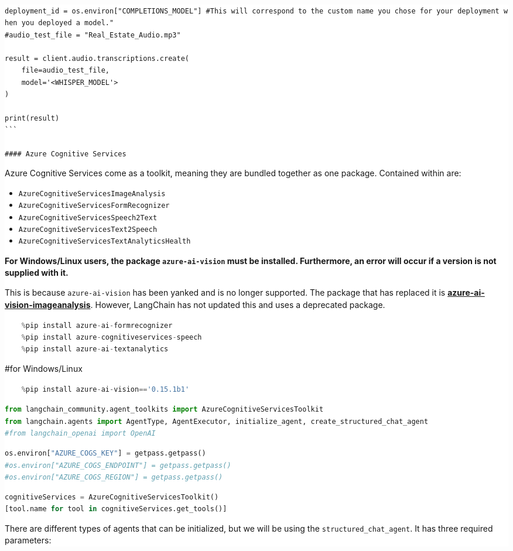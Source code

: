     deployment_id = os.environ["COMPLETIONS_MODEL"] #This will correspond to the custom name you chose for your deployment when you deployed a model."
    #audio_test_file = "Real_Estate_Audio.mp3"
        
    result = client.audio.transcriptions.create(
        file=audio_test_file,            
        model='<WHISPER_MODEL'>
    )
        
    print(result)
    ```

    #### Azure Cognitive Services

Azure Cognitive Services come as a toolkit, meaning they are bundled together as one package. Contained within are:

- `AzureCognitiveServicesImageAnalysis`
- `AzureCognitiveServicesFormRecognizer`
- `AzureCognitiveServicesSpeech2Text`
- `AzureCognitiveServicesText2Speech`
- `AzureCognitiveServicesTextAnalyticsHealth`

**For Windows/Linux users, the package `azure-ai-vision` must be installed. Furthermore, an error will occur if a version is not supplied with it.**

This is because `azure-ai-vision` has been yanked and is no longer supported. The package that has replaced it is [**azure-ai-vision-imageanalysis**](https://pypi.org/project/azure-ai-vision-imageanalysis/1.0.0b1/). However, LangChain has not updated this and uses a deprecated package.

```python
    %pip install azure-ai-formrecognizer
    %pip install azure-cognitiveservices-speech 
    %pip install azure-ai-textanalytics
```

#for Windows/Linux
```python
    %pip install azure-ai-vision=='0.15.1b1'
```

```python
from langchain_community.agent_toolkits import AzureCognitiveServicesToolkit
from langchain.agents import AgentType, AgentExecutor, initialize_agent, create_structured_chat_agent
#from langchain_openai import OpenAI
```
```python
os.environ["AZURE_COGS_KEY"] = getpass.getpass()
#os.environ["AZURE_COGS_ENDPOINT"] = getpass.getpass()
#os.environ["AZURE_COGS_REGION"] = getpass.getpass()
```

```python
cognitiveServices = AzureCognitiveServicesToolkit()
[tool.name for tool in cognitiveServices.get_tools()]
```
There are different types of agents that can be initialized, but we will be using the `structured_chat_agent`. It has three required parameters:
